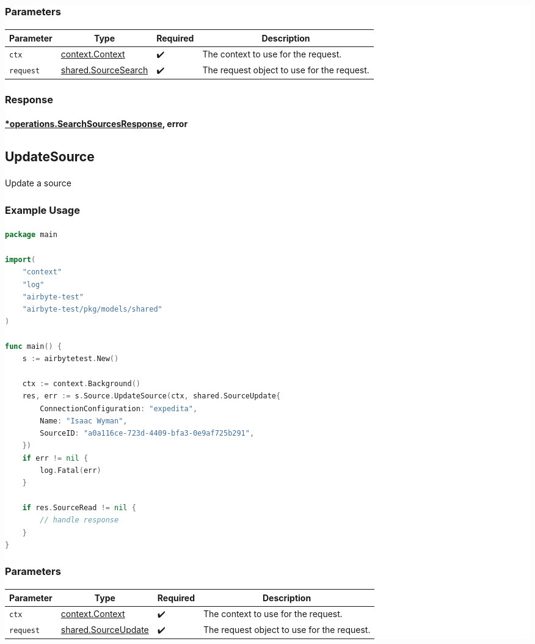 ### Parameters

| Parameter                                                  | Type                                                       | Required                                                   | Description                                                |
| ---------------------------------------------------------- | ---------------------------------------------------------- | ---------------------------------------------------------- | ---------------------------------------------------------- |
| `ctx`                                                      | [context.Context](https://pkg.go.dev/context#Context)      | :heavy_check_mark:                                         | The context to use for the request.                        |
| `request`                                                  | [shared.SourceSearch](../../models/shared/sourcesearch.md) | :heavy_check_mark:                                         | The request object to use for the request.                 |


### Response

**[*operations.SearchSourcesResponse](../../models/operations/searchsourcesresponse.md), error**


## UpdateSource

Update a source

### Example Usage

```go
package main

import(
	"context"
	"log"
	"airbyte-test"
	"airbyte-test/pkg/models/shared"
)

func main() {
    s := airbytetest.New()

    ctx := context.Background()
    res, err := s.Source.UpdateSource(ctx, shared.SourceUpdate{
        ConnectionConfiguration: "expedita",
        Name: "Isaac Wyman",
        SourceID: "a0a116ce-723d-4409-bfa3-0e9af725b291",
    })
    if err != nil {
        log.Fatal(err)
    }

    if res.SourceRead != nil {
        // handle response
    }
}
```

### Parameters

| Parameter                                                  | Type                                                       | Required                                                   | Description                                                |
| ---------------------------------------------------------- | ---------------------------------------------------------- | ---------------------------------------------------------- | ---------------------------------------------------------- |
| `ctx`                                                      | [context.Context](https://pkg.go.dev/context#Context)      | :heavy_check_mark:                                         | The context to use for the request.                        |
| `request`                                                  | [shared.SourceUpdate](../../models/shared/sourceupdate.md) | :heavy_check_mark:                                         | The request object to use for the request.                 |
